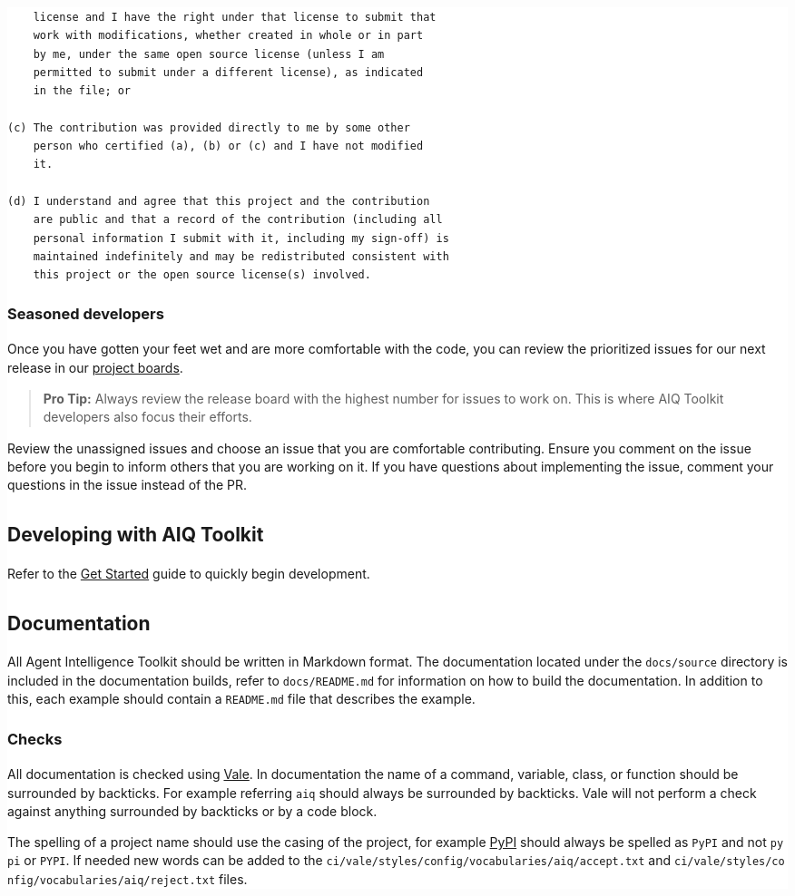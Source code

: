   ```
      license and I have the right under that license to submit that
      work with modifications, whether created in whole or in part
      by me, under the same open source license (unless I am
      permitted to submit under a different license), as indicated
      in the file; or

  (c) The contribution was provided directly to me by some other
      person who certified (a), (b) or (c) and I have not modified
      it.

  (d) I understand and agree that this project and the contribution
      are public and that a record of the contribution (including all
      personal information I submit with it, including my sign-off) is
      maintained indefinitely and may be redistributed consistent with
      this project or the open source license(s) involved.
  ```

### Seasoned developers

Once you have gotten your feet wet and are more comfortable with the code, you can review the prioritized issues for our next release in our [project boards](https://github.com/NVIDIA/AIQToolkit/projects).

> **Pro Tip:** Always review the release board with the highest number for issues to work on. This is where AIQ Toolkit developers also focus their efforts.

Review the unassigned issues and choose an issue that you are comfortable contributing. Ensure you comment on the issue before you begin to inform others that you are working on it. If you have questions about implementing the issue, comment your questions in the issue instead of the PR.

## Developing with AIQ Toolkit

Refer to the [Get Started](../intro/get-started.md) guide to quickly begin development.

## Documentation

All Agent Intelligence Toolkit should be written in Markdown format. The documentation located under the `docs/source` directory is included in the documentation builds, refer to `docs/README.md` for information on how to build the documentation. In addition to this, each example should contain a `README.md` file that describes the example.

### Checks
All documentation is checked using [Vale](https://vale.sh/). In documentation the name of a command, variable, class, or function should be surrounded by backticks. For example referring `aiq` should always be surrounded by backticks. Vale will not perform a check against anything surrounded by backticks or by a code block.

The spelling of a project name should use the casing of the project, for example [PyPI](https://pypi.org/) should always be spelled as `PyPI` and not `pypi` or `PYPI`. If needed new words can be added to the `ci/vale/styles/config/vocabularies/aiq/accept.txt` and `ci/vale/styles/config/vocabularies/aiq/reject.txt` files.
